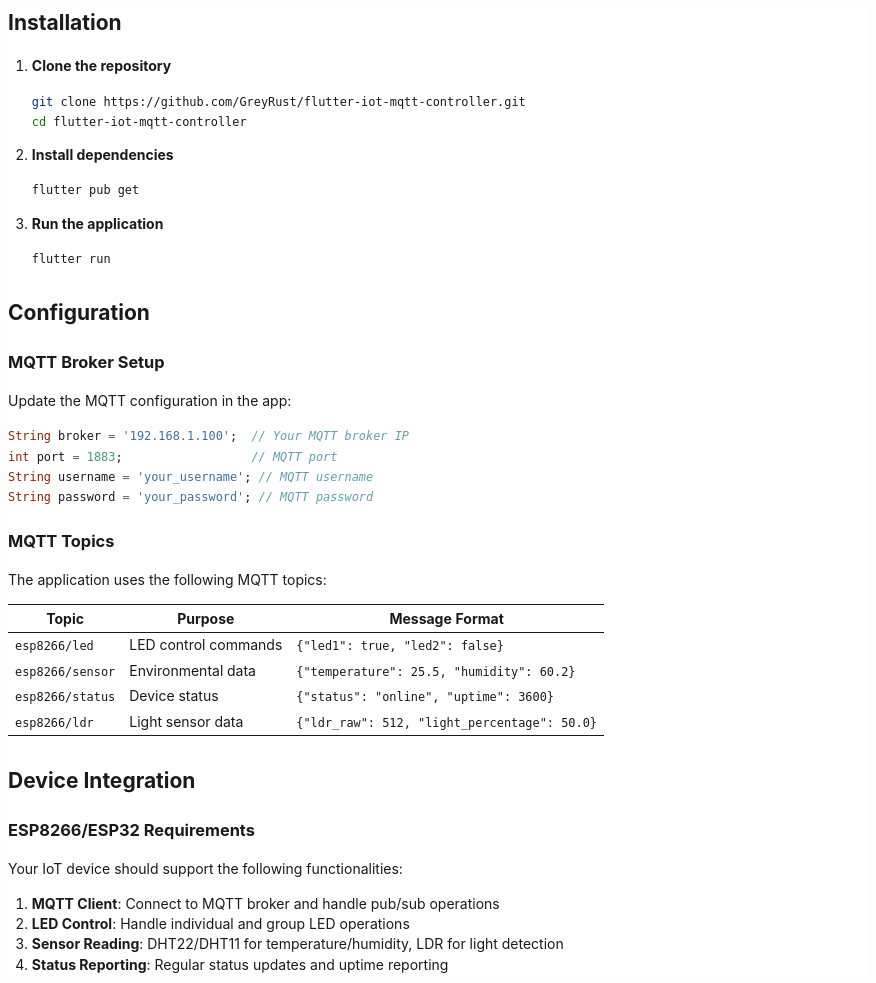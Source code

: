 ## Installation

1. **Clone the repository**
   ```bash
   git clone https://github.com/GreyRust/flutter-iot-mqtt-controller.git
   cd flutter-iot-mqtt-controller
   ```

2. **Install dependencies**
   ```bash
   flutter pub get
   ```

3. **Run the application**
   ```bash
   flutter run
   ```

## Configuration

### MQTT Broker Setup

Update the MQTT configuration in the app:

```dart
String broker = '192.168.1.100';  // Your MQTT broker IP
int port = 1883;                  // MQTT port
String username = 'your_username'; // MQTT username
String password = 'your_password'; // MQTT password
```

### MQTT Topics

The application uses the following MQTT topics:

| Topic | Purpose | Message Format |
|-------|---------|----------------|
| `esp8266/led` | LED control commands | `{"led1": true, "led2": false}` |
| `esp8266/sensor` | Environmental data | `{"temperature": 25.5, "humidity": 60.2}` |
| `esp8266/status` | Device status | `{"status": "online", "uptime": 3600}` |
| `esp8266/ldr` | Light sensor data | `{"ldr_raw": 512, "light_percentage": 50.0}` |

## Device Integration

### ESP8266/ESP32 Requirements

Your IoT device should support the following functionalities:

1. **MQTT Client**: Connect to MQTT broker and handle pub/sub operations
2. **LED Control**: Handle individual and group LED operations
3. **Sensor Reading**: DHT22/DHT11 for temperature/humidity, LDR for light detection
4. **Status Reporting**: Regular status updates and uptime reporting

